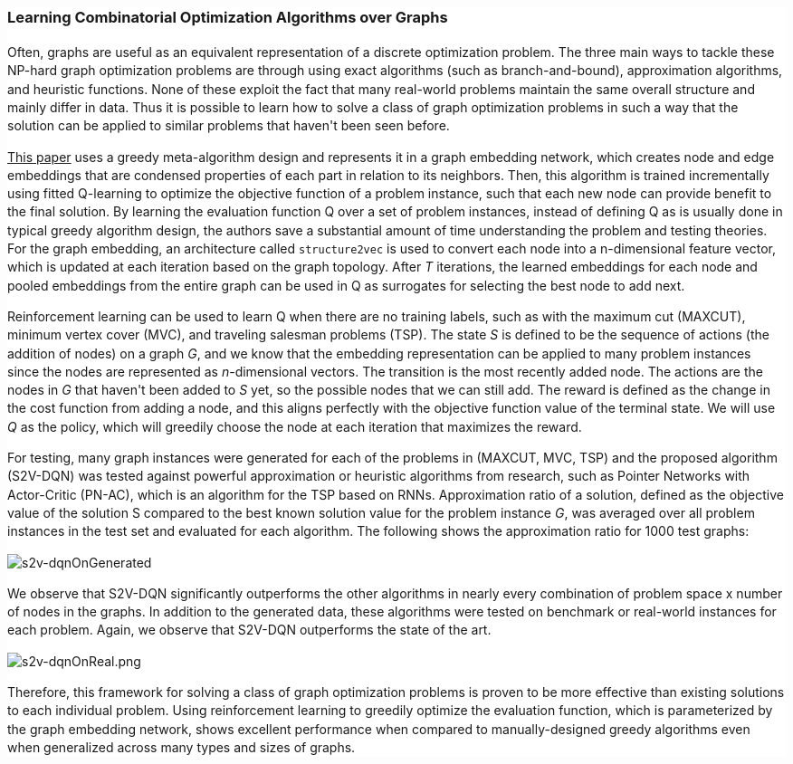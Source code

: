 ### Learning Combinatorial Optimization Algorithms over Graphs

Often, graphs are useful as an equivalent representation of a discrete optimization problem. The three main ways to tackle these NP-hard graph optimization problems are through using exact algorithms (such as branch-and-bound), approximation algorithms, and heuristic functions. None of these exploit the fact that many real-world problems maintain the same overall structure and mainly differ in data. Thus it is possible to learn how to solve a class of graph optimization problems in such a way that the solution can be applied to similar problems that haven't been seen before.

[This paper](https://arxiv.org/abs/1704.01665) uses a greedy meta-algorithm design and represents it in a graph embedding network, which creates node and edge embeddings that are condensed properties of each part in relation to its neighbors. Then, this algorithm is trained incrementally using fitted Q-learning to optimize the objective function of a problem instance, such that each new node can provide benefit to the final solution. By learning the evaluation function Q over a set of problem instances, instead of defining Q as is usually done in typical greedy algorithm design, the authors save a substantial amount of time understanding the problem and testing theories. For the graph embedding, an architecture called `structure2vec` is used to convert each node into a n-dimensional feature vector, which is updated at each iteration based on the graph topology. After $T$ iterations, the learned embeddings for each node and pooled embeddings from the entire graph can be used in Q as surrogates for selecting the best node to add next.

Reinforcement learning can be used to learn Q when there are no training labels, such as with the maximum cut (MAXCUT), minimum vertex cover (MVC), and traveling salesman problems (TSP). The state $S$ is defined to be the sequence of actions (the addition of nodes) on a graph $G$, and we know that the embedding representation can be applied to many problem instances since the nodes are represented as $n$-dimensional vectors. The transition is the most recently added node. The actions are the nodes in $G$ that haven't been added to $S$ yet, so the possible nodes that we can still add. The reward is defined as the change in the cost function from adding a node, and this aligns perfectly with the objective function value of the terminal state. We will use $Q$ as the policy, which will greedily choose the node at each iteration that maximizes the reward.

For testing, many graph instances were generated for each of the problems in (MAXCUT, MVC, TSP) and the proposed algorithm (S2V-DQN) was tested against powerful approximation or heuristic algorithms from research, such as Pointer Networks with Actor-Critic (PN-AC), which is an algorithm for the TSP based on RNNs. Approximation ratio of a solution, defined as the objective value of the solution S compared to the best known solution value for the problem instance $G$, was averaged over all problem instances in the test set and evaluated for each algorithm. The following shows the approximation ratio for $1000$ test graphs:

![s2v-dqnOnGenerated](../../../../images/blog_images/opt_disc/s2v-dqnOnGenerated.png)

We observe that S2V-DQN significantly outperforms the other algorithms in nearly every combination of problem space x number of nodes in the graphs. 
In addition to the generated data, these algorithms were tested on benchmark or real-world instances for each problem. Again, we observe that S2V-DQN outperforms the state of the art.

![s2v-dqnOnReal.png](../../../../images/blog_images/opt_disc/s2v-dqnOnReal.png)

Therefore, this framework for solving a class of graph optimization problems is proven to be more effective than existing solutions to each individual problem. Using reinforcement learning to greedily optimize the evaluation function, which is parameterized by the graph embedding network, shows excellent performance when compared to manually-designed greedy algorithms even when generalized across many types and sizes of graphs.
